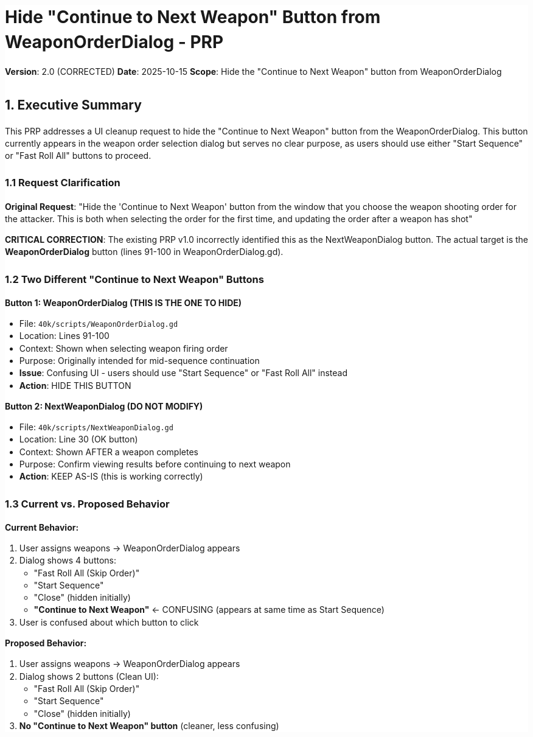 # Hide "Continue to Next Weapon" Button from WeaponOrderDialog - PRP
**Version**: 2.0 (CORRECTED)
**Date**: 2025-10-15
**Scope**: Hide the "Continue to Next Weapon" button from WeaponOrderDialog

## 1. Executive Summary

This PRP addresses a UI cleanup request to hide the "Continue to Next Weapon" button from the WeaponOrderDialog. This button currently appears in the weapon order selection dialog but serves no clear purpose, as users should use either "Start Sequence" or "Fast Roll All" buttons to proceed.

### 1.1 Request Clarification

**Original Request**: "Hide the 'Continue to Next Weapon' button from the window that you choose the weapon shooting order for the attacker. This is both when selecting the order for the first time, and updating the order after a weapon has shot"

**CRITICAL CORRECTION**: The existing PRP v1.0 incorrectly identified this as the NextWeaponDialog button. The actual target is the **WeaponOrderDialog** button (lines 91-100 in WeaponOrderDialog.gd).

### 1.2 Two Different "Continue to Next Weapon" Buttons

**Button 1: WeaponOrderDialog (THIS IS THE ONE TO HIDE)**
- File: `40k/scripts/WeaponOrderDialog.gd`
- Location: Lines 91-100
- Context: Shown when selecting weapon firing order
- Purpose: Originally intended for mid-sequence continuation
- **Issue**: Confusing UI - users should use "Start Sequence" or "Fast Roll All" instead
- **Action**: HIDE THIS BUTTON

**Button 2: NextWeaponDialog (DO NOT MODIFY)**
- File: `40k/scripts/NextWeaponDialog.gd`
- Location: Line 30 (OK button)
- Context: Shown AFTER a weapon completes
- Purpose: Confirm viewing results before continuing to next weapon
- **Action**: KEEP AS-IS (this is working correctly)

### 1.3 Current vs. Proposed Behavior

**Current Behavior:**
1. User assigns weapons → WeaponOrderDialog appears
2. Dialog shows 4 buttons:
   - "Fast Roll All (Skip Order)"
   - "Start Sequence"
   - "Close" (hidden initially)
   - **"Continue to Next Weapon"** ← CONFUSING (appears at same time as Start Sequence)
3. User is confused about which button to click

**Proposed Behavior:**
1. User assigns weapons → WeaponOrderDialog appears
2. Dialog shows 2 buttons (Clean UI):
   - "Fast Roll All (Skip Order)"
   - "Start Sequence"
   - "Close" (hidden initially)
3. **No "Continue to Next Weapon" button** (cleaner, less confusing)
